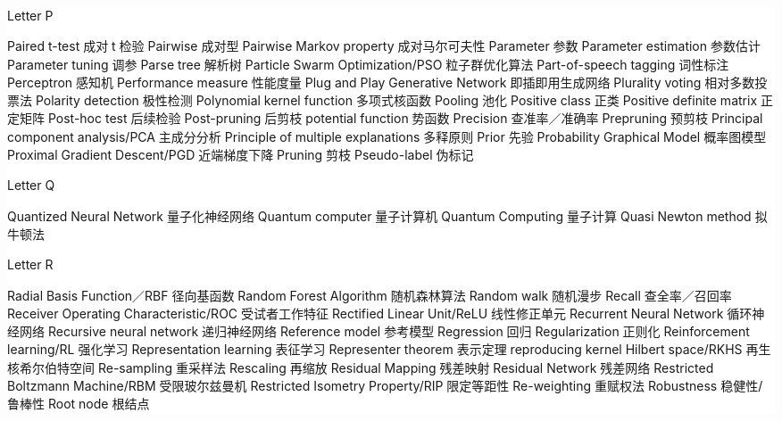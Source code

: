 Letter P

Paired t-test 成对 t 检验 
Pairwise 成对型 
Pairwise Markov property 成对马尔可夫性 
Parameter 参数 
Parameter estimation 参数估计 
Parameter tuning 调参 
Parse tree 解析树 
Particle Swarm Optimization/PSO 粒子群优化算法 
Part-of-speech tagging 词性标注 
Perceptron 感知机 
Performance measure 性能度量 
Plug and Play Generative Network 即插即用生成网络 
Plurality voting 相对多数投票法 
Polarity detection 极性检测 
Polynomial kernel function 多项式核函数 
Pooling 池化 
Positive class 正类 
Positive definite matrix 正定矩阵 
Post-hoc test 后续检验 
Post-pruning 后剪枝 
potential function 势函数 
Precision 查准率／准确率 
Prepruning 预剪枝 
Principal component analysis/PCA 主成分分析 
Principle of multiple explanations 多释原则 
Prior 先验 
Probability Graphical Model 概率图模型 
Proximal Gradient Descent/PGD 近端梯度下降 
Pruning 剪枝 
Pseudo-label 伪标记

Letter Q

Quantized Neural Network 量子化神经网络 
Quantum computer 量子计算机 
Quantum Computing 量子计算 
Quasi Newton method 拟牛顿法

Letter R

Radial Basis Function／RBF 径向基函数 
Random Forest Algorithm 随机森林算法 
Random walk 随机漫步 
Recall 查全率／召回率 
Receiver Operating Characteristic/ROC 受试者工作特征 
Rectified Linear Unit/ReLU 线性修正单元 
Recurrent Neural Network 循环神经网络 
Recursive neural network 递归神经网络 
Reference model 参考模型 
Regression 回归 
Regularization 正则化 
Reinforcement learning/RL 强化学习 
Representation learning 表征学习 
Representer theorem 表示定理 
reproducing kernel Hilbert space/RKHS 再生核希尔伯特空间 
Re-sampling 重采样法 
Rescaling 再缩放 
Residual Mapping 残差映射 
Residual Network 残差网络 
Restricted Boltzmann Machine/RBM 受限玻尔兹曼机 
Restricted Isometry Property/RIP 限定等距性 
Re-weighting 重赋权法 
Robustness 稳健性/鲁棒性 
Root node 根结点 